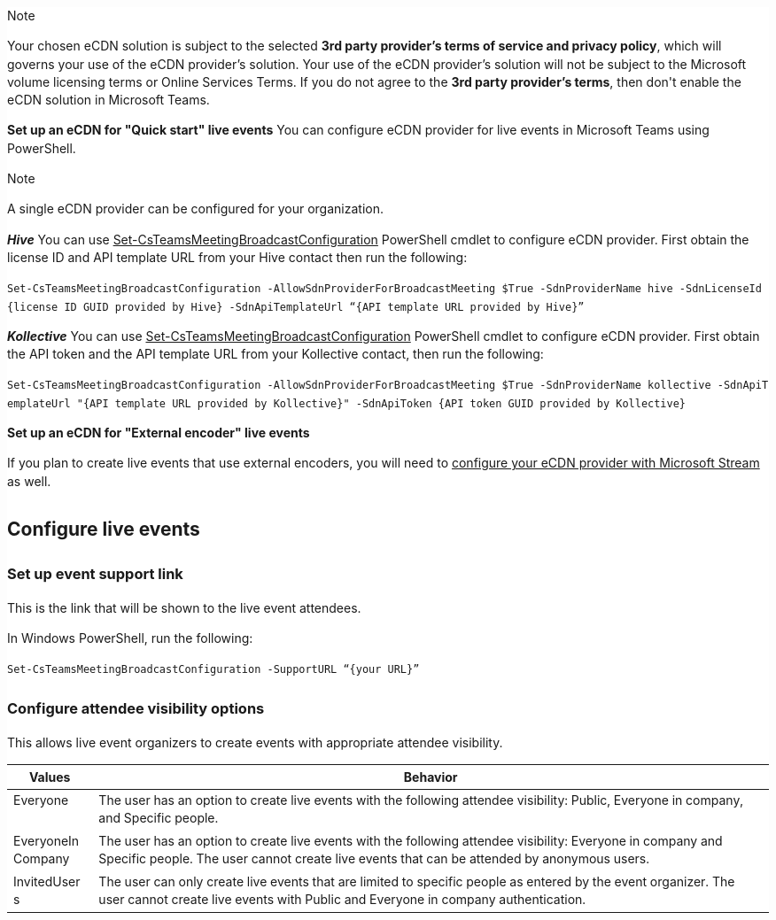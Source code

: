 > [!NOTE] 
> Your chosen eCDN solution is subject to the selected **3rd party provider’s terms of service and privacy policy**, which will governs your use of the eCDN provider’s solution. Your use of the eCDN provider’s solution will not be subject to the Microsoft volume licensing terms or Online Services Terms. If you do not agree to the **3rd party provider’s terms**, then don't enable the eCDN solution in Microsoft Teams. 

**Set up an eCDN for "Quick start" live events** 
You can configure eCDN provider for live events in Microsoft Teams using PowerShell. 

> [!NOTE] 
> A single eCDN provider can be configured for your organization. 

***Hive*** 
You can use [Set-CsTeamsMeetingBroadcastConfiguration](https://docs.microsoft.com/powershell/module/skype/set-csteamsmeetingbroadcastconfiguration?view=skype-ps) PowerShell cmdlet to configure eCDN provider. First obtain the license ID and API template URL from your Hive contact then run the following:
```
Set-CsTeamsMeetingBroadcastConfiguration -AllowSdnProviderForBroadcastMeeting $True -SdnProviderName hive -SdnLicenseId {license ID GUID provided by Hive} -SdnApiTemplateUrl “{API template URL provided by Hive}”
```
***Kollective*** 
You can use [Set-CsTeamsMeetingBroadcastConfiguration](https://docs.microsoft.com/powershell/module/skype/set-csteamsmeetingbroadcastconfiguration?view=skype-ps) PowerShell cmdlet to configure eCDN provider. First obtain the API token and the API template URL from your Kollective contact, then run the following:
```
Set-CsTeamsMeetingBroadcastConfiguration -AllowSdnProviderForBroadcastMeeting $True -SdnProviderName kollective -SdnApiTemplateUrl "{API template URL provided by Kollective}" -SdnApiToken {API token GUID provided by Kollective}
```
**Set up an eCDN for "External encoder" live events** 

If you plan to create live events that use external encoders, you will need to [configure your eCDN provider with Microsoft Stream](https://docs.microsoft.com/stream/network-caching) as well. 

## Configure live events

### Set up event support link
This is the link that will be shown to the live event attendees. 

In Windows PowerShell, run the following:
```
Set-CsTeamsMeetingBroadcastConfiguration -SupportURL “{your URL}” 
```
### Configure attendee visibility options
This allows live event organizers to create events with appropriate attendee visibility.

|**Values**  |**Behavior**  |
|---------|---------|
|Everyone     |The user has an option to create live events with the following attendee visibility: Public, Everyone in company, and Specific people. |
|EveryoneInCompany     |The user has an option to create live events with the following attendee visibility: Everyone in company and Specific people. The user cannot create live events that can be attended by anonymous users.|
|InvitedUsers |The user can only create live events that are limited to specific people as entered by the event organizer. The user cannot create live events with Public and Everyone in company authentication. |

